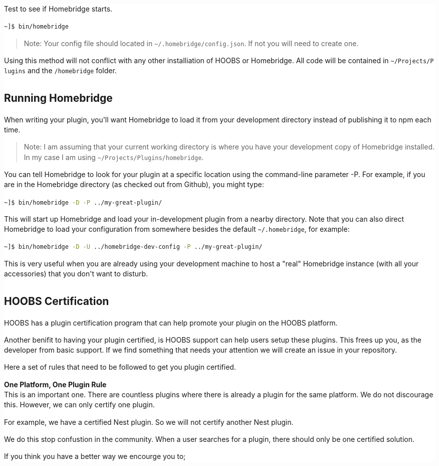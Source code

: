 Test to see if Homebridge starts.

```bash
~]$ bin/homebridge
```

> Note: Your config file should located in `~/.homebridge/config.json`. If not you will need to create one.

Using this method will not conflict with any other installiation of HOOBS or Homebridge. All code will be contained in `~/Projects/Plugins` and the `/homebridge` folder.

## Running Homebridge
When writing your plugin, you'll want Homebridge to load it from your development directory instead of publishing it to npm each time.

> Note: I am assuming that your current working directory is where you have your development copy of Homebridge installed. In my case I am using `~/Projects/Plugins/homebridge`.

You can tell Homebridge to look for your plugin at a specific location using the command-line parameter -P. For example, if you are in the Homebridge directory (as checked out from Github), you might type:

```bash
~]$ bin/homebridge -D -P ../my-great-plugin/
```

This will start up Homebridge and load your in-development plugin from a nearby directory. Note that you can also direct Homebridge to load your configuration from somewhere besides the default `~/.homebridge`, for example:

```bash
~]$ bin/homebridge -D -U ../homebridge-dev-config -P ../my-great-plugin/
```

This is very useful when you are already using your development machine to host a "real" Homebridge instance (with all your accessories) that you don't want to disturb.

## HOOBS Certification
HOOBS has a plugin certification program that can help promote your plugin on the HOOBS platform.

Another benifit to having your plugin certified, is HOOBS support can help users setup these plugins. This frees up you, as the developer from basic support. If we find something that needs your attention we will create an issue in your repository.

Here a set of rules that need to be followed to get you plugin certified.

**One Platform, One Plugin Rule**  
This is an important one. There are countless plugins where there is already a plugin for the same platform. We do not discourage this. However, we can only certify one plugin.

For example, we have a certified Nest plugin. So we will not certify another Nest plugin.

We do this stop confustion in the community. When a user searches for a plugin, there should only be one certified solution.

If you think you have a better way we encourge you to;
